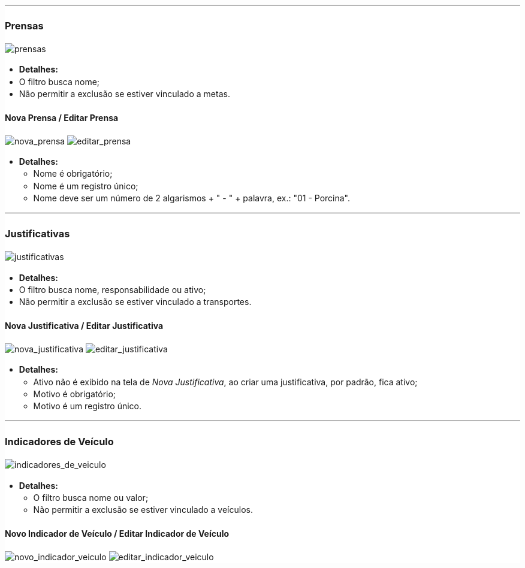 ***
### Prensas
![prensas](/screens/prensas.png)

* **Detalhes:**
 * O filtro busca nome;
  * Não permitir a exclusão se estiver vinculado a metas.

#### Nova Prensa / Editar Prensa
![nova_prensa](/screens/nova_prensa.png "Nova Prensa")
![editar_prensa](/screens/editar_prensa.png "Editar Prensa")

* **Detalhes:**
  * Nome é obrigatório;
  * Nome é um registro único;
  * Nome deve ser um número de 2 algarismos + " - " + palavra, ex.: "01 - Porcina".

***
### Justificativas
![justificativas](/screens/justificativas.png)

* **Detalhes:**
 * O filtro busca nome, responsabilidade ou ativo;
 * Não permitir a exclusão se estiver vinculado a transportes.

#### Nova Justificativa / Editar Justificativa
![nova_justificativa](/screens/nova_justificativa.png "Nova Justificativa")
![editar_justificativa](/screens/editar_justificativa.png "Editar Justificativa")

* **Detalhes:**
  * Ativo não é exibido na tela de _Nova Justificativa_, ao criar uma justificativa, por padrão, fica ativo;
  * Motivo é obrigatório;
  * Motivo é um registro único.

***
### Indicadores de Veículo
![indicadores_de_veiculo](/screens/indicadores_de_veiculo.png)

* **Detalhes:**
  * O filtro busca nome ou valor;
  * Não permitir a exclusão se estiver vinculado a veículos.

#### Novo Indicador de Veículo / Editar Indicador de Veículo
![novo_indicador_veiculo](/screens/novo_indicador_veiculo.png "Novo Indicador de Veículo")
![editar_indicador_veiculo](/screens/editar_indicador_veiculo.png "Editar Indicador de Veículo")

